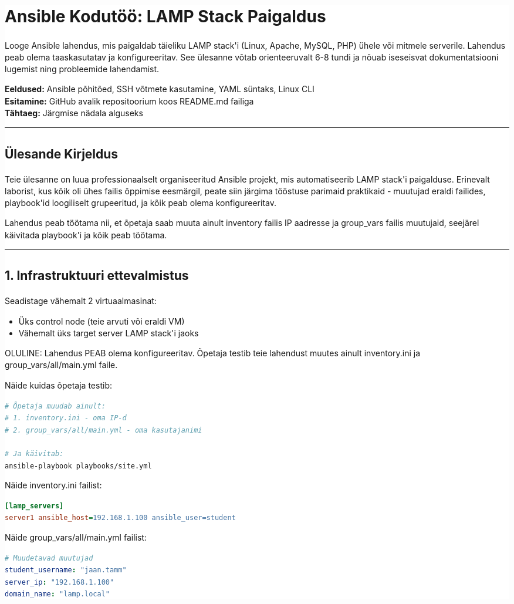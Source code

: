 # Ansible Kodutöö: LAMP Stack Paigaldus

Looge Ansible lahendus, mis paigaldab täieliku LAMP stack'i (Linux, Apache, MySQL, PHP) ühele või mitmele serverile. Lahendus peab olema taaskasutatav ja konfigureeritav. See ülesanne võtab orienteeruvalt 6-8 tundi ja nõuab iseseisvat dokumentatsiooni lugemist ning probleemide lahendamist.

**Eeldused:** Ansible põhitõed, SSH võtmete kasutamine, YAML süntaks, Linux CLI  
**Esitamine:** GitHub avalik repositoorium koos README.md failiga  
**Tähtaeg:** Järgmise nädala alguseks

---

## Ülesande Kirjeldus

Teie ülesanne on luua professionaalselt organiseeritud Ansible projekt, mis automatiseerib LAMP stack'i paigalduse. Erinevalt laborist, kus kõik oli ühes failis õppimise eesmärgil, peate siin järgima tööstuse parimaid praktikaid - muutujad eraldi failides, playbook'id loogiliselt grupeeritud, ja kõik peab olema konfigureeritav.

Lahendus peab töötama nii, et õpetaja saab muuta ainult inventory failis IP aadresse ja group_vars failis muutujaid, seejärel käivitada playbook'i ja kõik peab töötama.

---

## 1. Infrastruktuuri ettevalmistus

Seadistage vähemalt 2 virtuaalmasinat:
- Üks control node (teie arvuti või eraldi VM)
- Vähemalt üks target server LAMP stack'i jaoks

OLULINE: Lahendus PEAB olema konfigureeritav. Õpetaja testib teie lahendust muutes ainult inventory.ini ja group_vars/all/main.yml faile.

Näide kuidas õpetaja testib:
```bash
# Õpetaja muudab ainult:
# 1. inventory.ini - oma IP-d
# 2. group_vars/all/main.yml - oma kasutajanimi

# Ja käivitab:
ansible-playbook playbooks/site.yml
```

Näide inventory.ini failist:
```ini
[lamp_servers]
server1 ansible_host=192.168.1.100 ansible_user=student
```

Näide group_vars/all/main.yml failist:
```yaml
# Muudetavad muutujad
student_username: "jaan.tamm"
server_ip: "192.168.1.100"
domain_name: "lamp.local"
```
